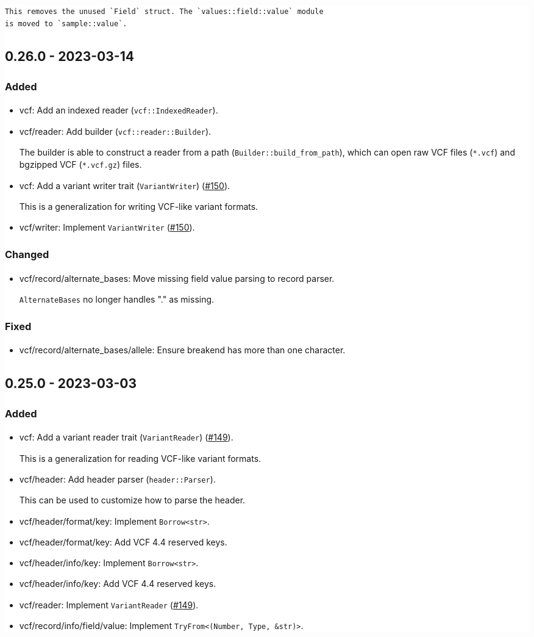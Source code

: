     This removes the unused `Field` struct. The `values::field::value` module
    is moved to `sample::value`.

## 0.26.0 - 2023-03-14

### Added

  * vcf: Add an indexed reader (`vcf::IndexedReader`).

  * vcf/reader: Add builder (`vcf::reader::Builder`).

    The builder is able to construct a reader from a path
    (`Builder::build_from_path`), which can open raw VCF files (`*.vcf`)
    and bgzipped VCF (`*.vcf.gz`) files.

  * vcf: Add a variant writer trait (`VariantWriter`) ([#150]).

    This is a generalization for writing VCF-like variant formats.

  * vcf/writer: Implement `VariantWriter` ([#150]).

[#150]: https://github.com/zaeleus/noodles/issues/150

### Changed

  * vcf/record/alternate_bases: Move missing field value parsing to record
    parser.

    `AlternateBases` no longer handles "." as missing.

### Fixed

  * vcf/record/alternate_bases/allele: Ensure breakend has more than one
    character.

## 0.25.0 - 2023-03-03

### Added

  * vcf: Add a variant reader trait (`VariantReader`) ([#149]).

    This is a generalization for reading VCF-like variant formats.

  * vcf/header: Add header parser (`header::Parser`).

    This can be used to customize how to parse the header.

  * vcf/header/format/key: Implement `Borrow<str>`.

  * vcf/header/format/key: Add VCF 4.4 reserved keys.

  * vcf/header/info/key: Implement `Borrow<str>`.

  * vcf/header/info/key: Add VCF 4.4 reserved keys.

  * vcf/reader: Implement `VariantReader` ([#149]).

  * vcf/record/info/field/value: Implement `TryFrom<(Number, Type, &str)>`.


[#304]: https://github.com/zaeleus/noodles/issues/304
[#300]: https://github.com/zaeleus/noodles/issues/300
[samtools/hts-specs@960c5fe]: https://github.com/samtools/hts-specs@960c5fe8cc6e3715f1321fb4de82f4d3824d77f6
[#241]: https://github.com/zaeleus/noodles/issues/241
[#268]: https://github.com/zaeleus/noodles/issues/268
[#259]: https://github.com/zaeleus/noodles/issues/259
[#223]: https://github.com/zaeleus/noodles/pull/223
[#224]: https://github.com/zaeleus/noodles/pull/224
[#214]: https://github.com/zaeleus/noodles/issues/214
[#201]: https://github.com/zaeleus/noodles/issues/201
[#203]: https://github.com/zaeleus/noodles/issues/203
[#199]: https://github.com/zaeleus/noodles/pull/199
[#191]: https://github.com/zaeleus/noodles/issues/191
[#149]: https://github.com/zaeleus/noodles/pull/149
[#128]: https://github.com/zaeleus/noodles/issues/128
[#99]: https://github.com/zaeleus/noodles/issues/99
[#65]: https://github.com/zaeleus/noodles/issues/65
[#67]: https://github.com/zaeleus/noodles/pull/67
[#69]: https://github.com/zaeleus/noodles/pull/69
[#70]: https://github.com/zaeleus/noodles/pull/70
[#64]: https://github.com/zaeleus/noodles/issues/64
[#41]: https://github.com/zaeleus/noodles/issues/41
[#52]: https://github.com/zaeleus/noodles/issues/52
[#42]: https://github.com/zaeleus/noodles/issues/42
[#43]: https://github.com/zaeleus/noodles/pull/43
[#37]: https://github.com/zaeleus/noodles/pull/37
[#31]: https://github.com/zaeleus/noodles/issues/31